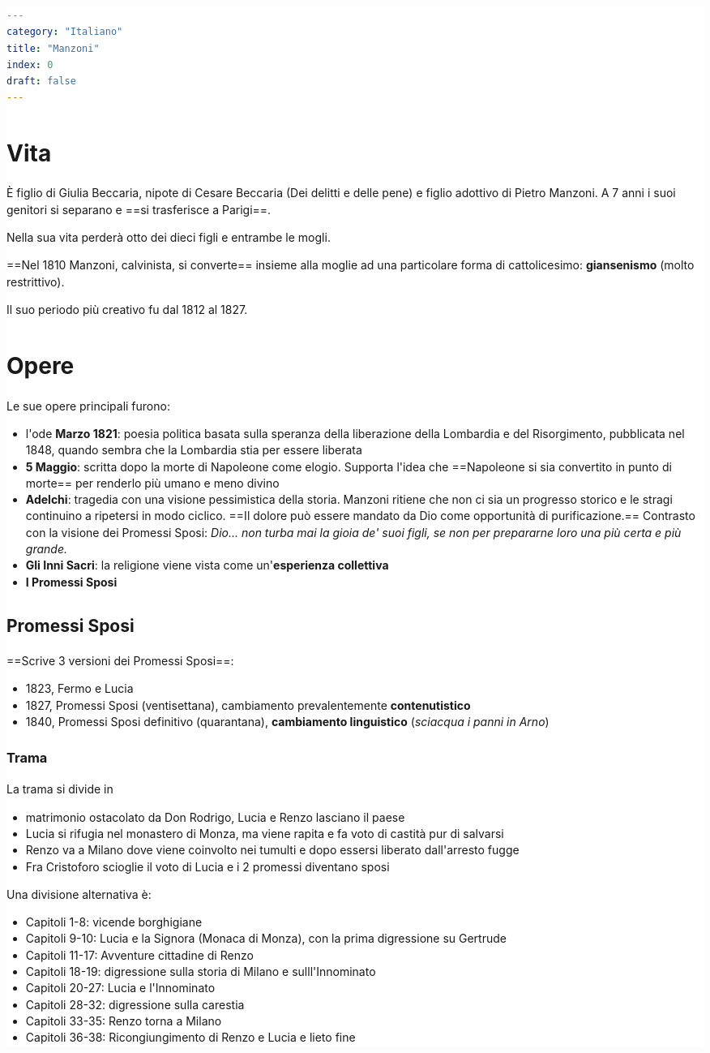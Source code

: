 ```yaml
---
category: "Italiano"
title: "Manzoni"
index: 0
draft: false
---
```


# Vita
È figlio di Giulia Beccaria, nipote di Cesare Beccaria (Dei delitti e delle pene) e figlio adottivo di Pietro Manzoni. A 7 anni i suoi genitori si separano e ==si trasferisce a Parigi==.

Nella sua vita perderà otto dei dieci figli e entrambe le mogli.

==Nel 1810 Manzoni, calvinista, si converte== insieme alla moglie ad una particolare forma di cattolicesimo: **giansenismo** (molto restrittivo).

Il suo periodo più creativo fu dal 1812 al 1827.

# Opere
Le sue opere principali furono:
- l'ode **Marzo 1821**: poesia politica basata sulla speranza della liberazione della Lombardia e del Risorgimento, pubblicata nel 1848, quando sembra che la Lombardia stia per essere liberata
- **5 Maggio**: scritta dopo la morte di Napoleone come elogio. Supporta l'idea che ==Napoleone si sia convertito in punto di morte== per renderlo più umano e meno divino
- **Adelchi**: tragedia con una visione pessimistica della storia. Manzoni ritiene che non ci sia un progresso storico e le stragi continuino a ripetersi in modo ciclico. ==Il dolore può essere mandato da Dio come opportunità di purificazione.== Contrasto con la visione dei Promessi Sposi: *Dio... non turba mai la gioia de' suoi figli, se non per prepararne loro una più certa e più grande.*
- **Gli Inni Sacri**: la religione viene vista come un'**esperienza collettiva**
- **I Promessi Sposi**

## Promessi Sposi
==Scrive 3 versioni dei Promessi Sposi==:
- 1823, Fermo e Lucia
- 1827, Promessi Sposi (ventisettana), cambiamento prevalentemente **contenutistico** 
- 1840, Promessi Sposi definitivo (quarantana), **cambiamento linguistico** (*sciacqua i panni in Arno*)

### Trama
La trama si divide in
- matrimonio ostacolato da Don Rodrigo, Lucia e Renzo lasciano il paese
- Lucia si rifugia nel monastero di Monza, ma viene rapita e fa voto di castità pur di salvarsi
- Renzo va a Milano dove viene coinvolto nei tumulti e dopo essersi liberato dall'arresto fugge
- Fra Cristoforo scioglie il voto di Lucia e i 2 promessi diventano sposi

Una divisione alternativa è:
- Capitoli 1-8: vicende borghigiane
- Capitoli 9-10: Lucia e la Signora (Monaca di Monza), con la prima digressione su Gertrude
- Capitoli 11-17: Avventure cittadine di Renzo
- Capitoli 18-19: digressione sulla storia di Milano e sulll'Innominato
- Capitoli 20-27: Lucia e l'Innominato
- Capitoli 28-32: digressione sulla carestia
- Capitoli 33-35: Renzo torna a Milano
- Capitoli 36-38: Ricongiungimento di Renzo e Lucia e lieto fine
